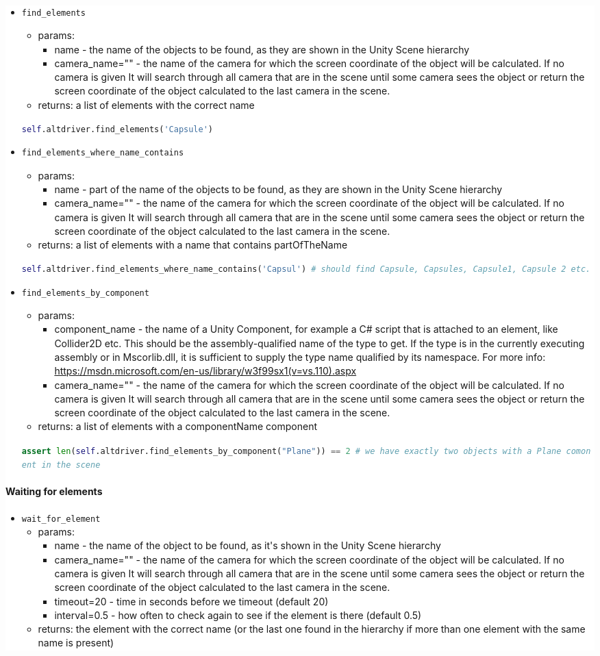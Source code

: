   * `find_elements`
    * params: 
        * name - the name of the objects to be found, as they are shown in the Unity Scene hierarchy
        * camera_name="" - the name of the camera for which the screen coordinate of the object will be calculated. If no camera is given It will search through all camera that are in the scene until some camera sees the object or return the screen coordinate of the object  calculated to the last camera in the scene.
    * returns: a list of elements with the correct name
    
    ```python
    self.altdriver.find_elements('Capsule')     
    ```

  * `find_elements_where_name_contains`
    * params: 
       * name - part of the name of the objects to be found, as they are shown in the Unity Scene hierarchy
       * camera_name="" - the name of the camera for which the screen coordinate of the object will be calculated. If no camera is given It will search through all camera that are in the scene until some camera sees the object or return the screen coordinate of the object  calculated to the last camera in the scene. 
    * returns: a list of elements with a name that contains partOfTheName 
    
    ```python
    self.altdriver.find_elements_where_name_contains('Capsul') # should find Capsule, Capsules, Capsule1, Capsule 2 etc.     
    ```

  * `find_elements_by_component`
    * params: 
        * component_name - the name of a Unity Component, for example a C# script that is attached to an element, like Collider2D etc. This should be the assembly-qualified name of the type to get. If the type is in the currently executing assembly or in Mscorlib.dll, it is sufficient to supply the type name qualified by its namespace. For more info: https://msdn.microsoft.com/en-us/library/w3f99sx1(v=vs.110).aspx
        * camera_name="" - the name of the camera for which the screen coordinate of the object will be calculated. If no camera is given It will search through all camera that are in the scene until some camera sees the object or return the screen coordinate of the object  calculated to the last camera in the scene.
    * returns: a list of elements with a componentName component

    ```python
    assert len(self.altdriver.find_elements_by_component("Plane")) == 2 # we have exactly two objects with a Plane comonent in the scene 
    ```

#### Waiting for elements
* `wait_for_element`
    * params: 
        * name - the name of the object to be found, as it's shown in the Unity Scene hierarchy
        * camera_name="" - the name of the camera for which the screen coordinate of the object will be calculated. If no camera is given It will search through all camera that are in the scene until some camera sees the object or return the screen coordinate of the object  calculated to the last camera in the scene.
        * timeout=20 - time in seconds before we timeout (default 20)
        * interval=0.5 - how often to check again to see if the element is there (default 0.5)
    * returns: the element with the correct name (or the last one found in the hierarchy if more than one element with the same name is present)
    